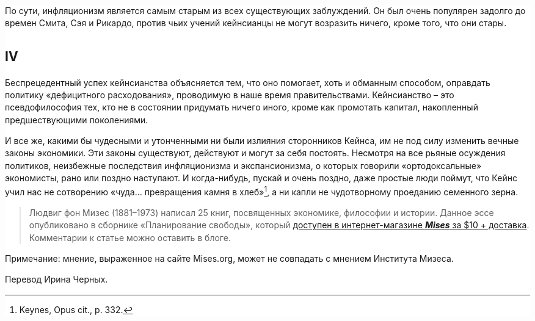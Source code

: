 По сути, инфляционизм является самым старым из всех существующих
заблуждений. Он был очень популярен задолго до времен Смита, Сэя и
Рикардо, против чьих учений кейнсианцы не могут возразить ничего, кроме
того, что они стары.

IV
--

Беспрецедентный успех кейнсианства объясняется тем, что оно помогает,
хоть и обманным способом, оправдать политику «дефицитного расходования»,
проводимую в наше время правительствами. Кейнсианство – это
псевдофилософия тех, кто не в состоянии придумать ничего иного, кроме
как промотать капитал, накопленный предшествующими поколениями.

И все же, какими бы чудесными и утонченными ни были излияния сторонников
Кейнса, им не под силу изменить вечные законы экономики. Эти законы
существуют, действуют и могут за себя постоять. Несмотря на все рьяные
осуждения политиков, неизбежные последствия инфляционизма и
экспансионизма, о которых говорили «ортодоксальные» экономисты, рано или
поздно наступают. И когда-нибудь, пускай и очень поздно, даже простые
люди поймут, что Кейнс учил нас не сотворению «чуда… превращения камня в
хлеб»[^fn3], а ни капли не
чудотворному проеданию семенного зерна.

> Людвиг фон Мизес (1881–1973) написал 25 книг, посвященных экономике,
> философии и истории. Данное эссе опубликовано в сборнике «Планирование
> свободы», который [доступен в интернет-магазине ***Mises*** за $10 +
> доставка](http://store.mises.org/planning-for-freedom-p54c0.aspx).
> Комментарии к статье можно оставить в блоге.


[^fn1]: P.M. Sweezy in The New Economics, Ed. by S. E. Harris, New York, 1947, p. 105.

[^fn2]: Professor G. Haberler, Opus cit., p. 161.

[^fn3]: Keynes, Opus cit., p. 332.

Примечание: мнение, выраженное на сайте
Mises.org, может не совпадать с мнением Института Мизеса.

Перевод Ирина Черных.
